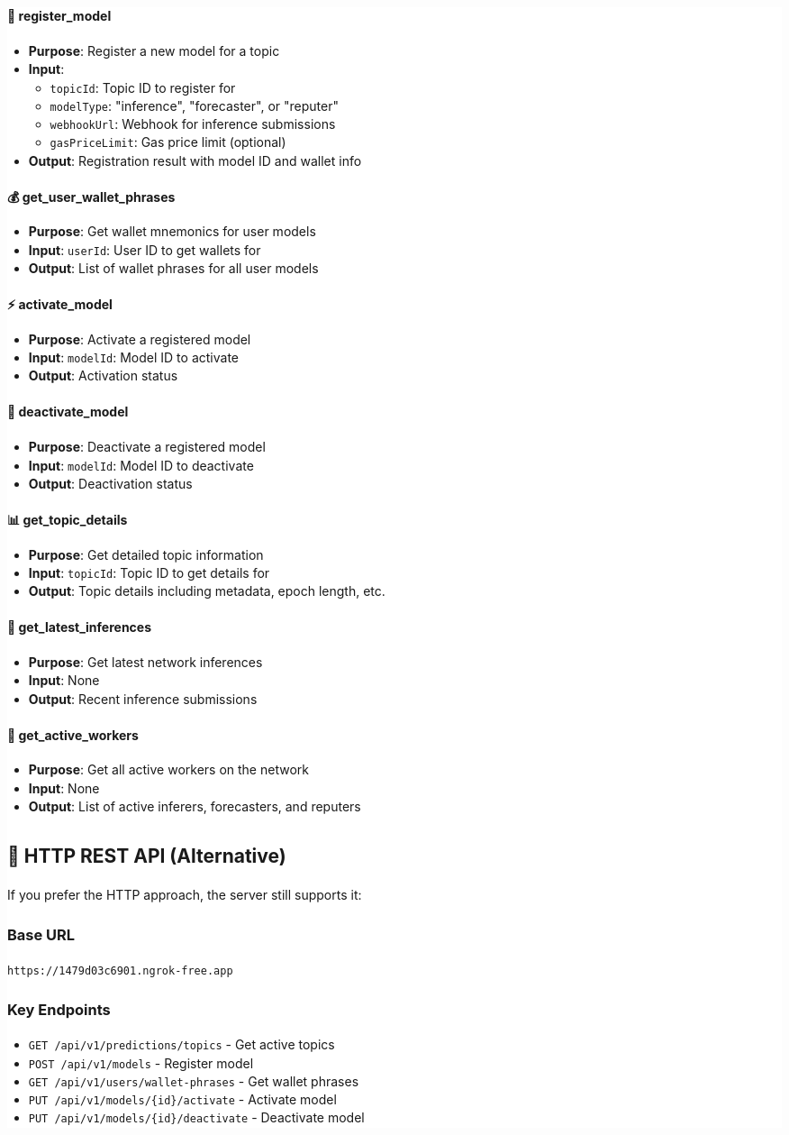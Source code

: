 #### 📝 **register_model**
- **Purpose**: Register a new model for a topic
- **Input**: 
  - `topicId`: Topic ID to register for
  - `modelType`: "inference", "forecaster", or "reputer"
  - `webhookUrl`: Webhook for inference submissions
  - `gasPriceLimit`: Gas price limit (optional)
- **Output**: Registration result with model ID and wallet info

#### 💰 **get_user_wallet_phrases**
- **Purpose**: Get wallet mnemonics for user models
- **Input**: `userId`: User ID to get wallets for
- **Output**: List of wallet phrases for all user models

#### ⚡ **activate_model**
- **Purpose**: Activate a registered model
- **Input**: `modelId`: Model ID to activate
- **Output**: Activation status

#### 🛑 **deactivate_model**
- **Purpose**: Deactivate a registered model
- **Input**: `modelId`: Model ID to deactivate
- **Output**: Deactivation status

#### 📊 **get_topic_details**
- **Purpose**: Get detailed topic information
- **Input**: `topicId`: Topic ID to get details for
- **Output**: Topic details including metadata, epoch length, etc.

#### 🔄 **get_latest_inferences**
- **Purpose**: Get latest network inferences
- **Input**: None
- **Output**: Recent inference submissions

#### 👥 **get_active_workers**
- **Purpose**: Get all active workers on the network
- **Input**: None
- **Output**: List of active inferers, forecasters, and reputers

## 🔄 **HTTP REST API (Alternative)**

If you prefer the HTTP approach, the server still supports it:

### Base URL
```
https://1479d03c6901.ngrok-free.app
```

### Key Endpoints
- `GET /api/v1/predictions/topics` - Get active topics
- `POST /api/v1/models` - Register model
- `GET /api/v1/users/wallet-phrases` - Get wallet phrases
- `PUT /api/v1/models/{id}/activate` - Activate model
- `PUT /api/v1/models/{id}/deactivate` - Deactivate model
